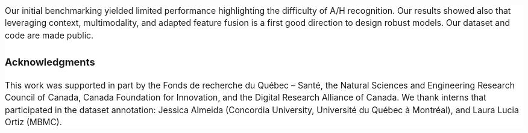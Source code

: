 Our initial benchmarking yielded limited performance highlighting the difficulty of A/H recognition. Our results showed also that leveraging context, multimodality, and adapted feature fusion is a first good direction to design robust models. Our dataset and code are made public.


### Acknowledgments
This work was supported in part by the Fonds de recherche du Québec – Santé, the Natural Sciences and Engineering Research Council of Canada, Canada Foundation for Innovation, and the Digital Research Alliance of Canada. We thank interns that participated in the dataset annotation: Jessica Almeida (Concordia University, Université du Québec à Montréal), and Laura Lucia Ortiz (MBMC).
